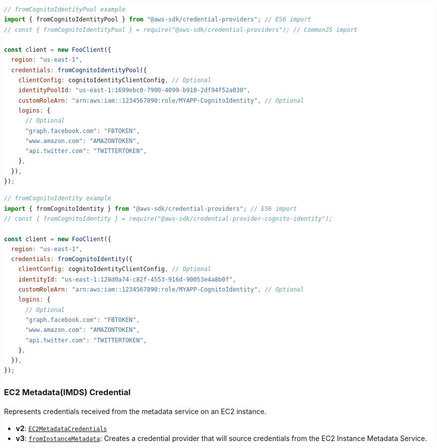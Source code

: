   ```javascript
  // fromCognitoIdentityPool example
  import { fromCognitoIdentityPool } from "@aws-sdk/credential-providers"; // ES6 import
  // const { fromCognitoIdentityPool } = require("@aws-sdk/credential-providers"); // CommonJS import

  const client = new FooClient({
    region: "us-east-1",
    credentials: fromCognitoIdentityPool({
      clientConfig: cognitoIdentityClientConfig, // Optional
      identityPoolId: "us-east-1:1699ebc0-7900-4099-b910-2df94f52a030",
      customRoleArn: "arn:aws:iam::1234567890:role/MYAPP-CognitoIdentity", // Optional
      logins: {
        // Optional
        "graph.facebook.com": "FBTOKEN",
        "www.amazon.com": "AMAZONTOKEN",
        "api.twitter.com": "TWITTERTOKEN",
      },
    }),
  });
  ```

  ```javascript
  // fromCognitoIdentity example
  import { fromCognitoIdentity } from "@aws-sdk/credential-providers"; // ES6 import
  // const { fromCognitoIdentity } = require("@aws-sdk/credential-provider-cognito-identity");

  const client = new FooClient({
    region: "us-east-1",
    credentials: fromCognitoIdentity({
      clientConfig: cognitoIdentityClientConfig, // Optional
      identityId: "us-east-1:128d0a74-c82f-4553-916d-90053e4a8b0f",
      customRoleArn: "arn:aws:iam::1234567890:role/MYAPP-CognitoIdentity", // Optional
      logins: {
        // Optional
        "graph.facebook.com": "FBTOKEN",
        "www.amazon.com": "AMAZONTOKEN",
        "api.twitter.com": "TWITTERTOKEN",
      },
    }),
  });
  ```

### EC2 Metadata(IMDS) Credential

Represents credentials received from the metadata service on an EC2 instance.

- **v2**: [`EC2MetadataCredentials`](https://docs.aws.amazon.com/AWSJavaScriptSDK/latest/AWS/CognitoIdentityCredentials.html)
- **v3**: [`fromInstanceMetadata`](https://docs.aws.amazon.com/AWSJavaScriptSDK/v3/latest/modules/_aws_sdk_credential_providers.html):
  Creates a credential provider that will source credentials from the EC2 Instance Metadata Service.
